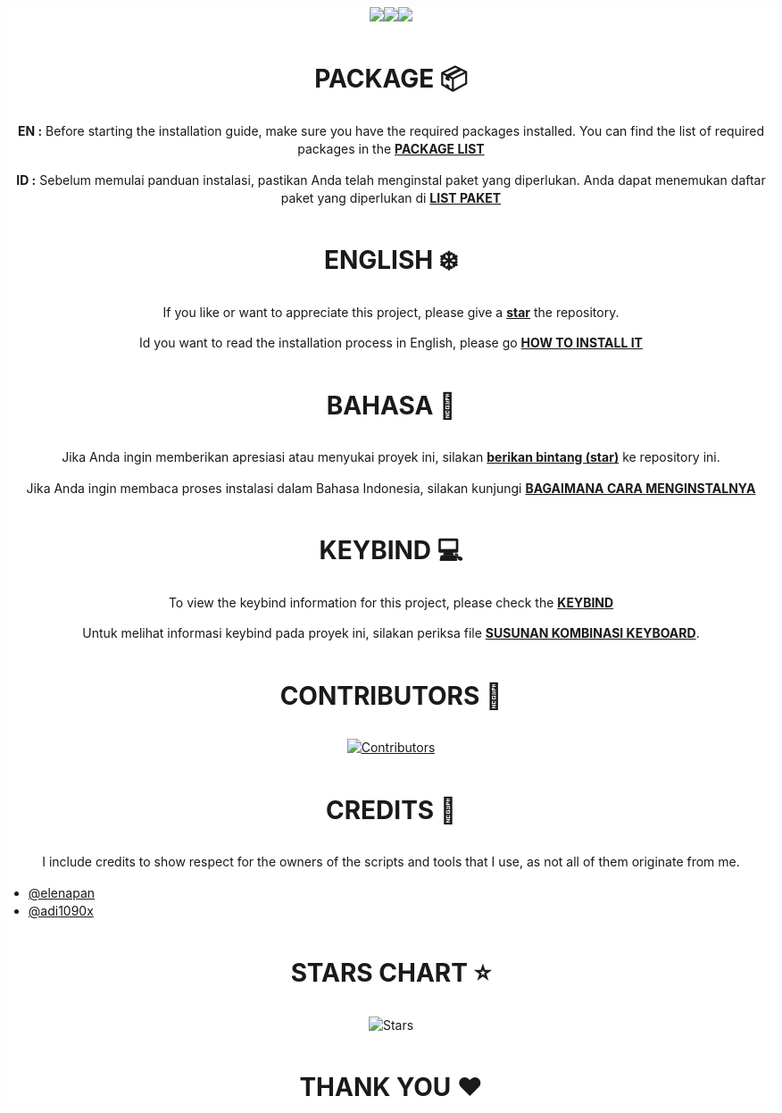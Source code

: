 <p align="center"><a href="https://github.com/xealea/simple-dot/stargazers"><img src="https://img.shields.io/github/stars/xealea/simple-dot?color=FB6396&style=for-the-badge&labelColor=1A1B26"></a><a href="https://github.com/xealea/simple-dot/network/members/"><img src="https://img.shields.io/github/forks/xealea/simple-dot?color=6EC1D6&style=for-the-badge&labelColor=1A1B26"></a><img src="https://img.shields.io/github/repo-size/xealea/simple-dot?color=CD84C8&style=for-the-badge&labelColor=1A1B26"></a></p>

# <p align="center">PACKAGE 📦
  <p align="center"><b>EN :</b> Before starting the installation guide, make sure you have the required packages installed. You can find the list of required packages in the <a href="https://github.com/xealea/simple-dot/blob/master/PACKAGE-LIST.md"><b>PACKAGE LIST</b></a>
    
  <p align="center"><b>ID :</b> Sebelum memulai panduan instalasi, pastikan Anda telah menginstal paket yang diperlukan. Anda dapat menemukan daftar paket yang diperlukan di <a href="https://github.com/xealea/simple-dot/blob/master/PACKAGE-LIST.md"><b>LIST PAKET</b></a>

# <p align="center"> ENGLISH ❄️
  <p align="center">If you like or want to appreciate this project, please give a <a href="https://github.com/xealea/simple-dot/stargazers"><b>star</b></a> the repository.

  <p align="center">Id you want to read the installation process in English, please go <a href="https://github.com/xealea/simple-dot/blob/master/README-EN.md"><b>HOW TO INSTALL IT</b></a>

# <p align="center">BAHASA 🌴
  <p align="center">Jika Anda ingin memberikan apresiasi atau menyukai proyek ini, silakan <a href="https://github.com/xealea/simple-dot/stargazers"><b>berikan bintang (star)</b></a> ke repository ini.

  <p align="center">Jika Anda ingin membaca proses instalasi dalam Bahasa Indonesia, silakan kunjungi <a href="https://github.com/xealea/simple-dot/blob/master/README-ID.md"><b>BAGAIMANA CARA MENGINSTALNYA</b></a>

# <p align="center">KEYBIND 💻
  <p align="center">To view the keybind information for this project, please check the <a href="https://github.com/xealea/simple-dot/blob/master/README-KEYBIND.md"><b>KEYBIND</b></a>

  <p align="center">Untuk melihat informasi keybind pada proyek ini, silakan periksa file <a href="https://github.com/xealea/simple-dot/blob/master/README-KEYBIND.md"><b>SUSUNAN KOMBINASI KEYBOARD</b></a>.

# <p align="center">CONTRIBUTORS 👥
<p align="center">
  <a href="https://github.com/xealea/simple-dot/graphs/contributors">
    <img alt="Contributors" src="https://contributors-img.web.app/image?repo=xealea/simple-dot">
  </a>
</p>

# <p align="center">CREDITS 💐
  <p align="center">I include credits to show respect for the owners of the scripts and tools that I use, as not all of them originate from me.

  - <a href="https://github.com/elenapan">@elenapan</a>
  - <a href="https://github.com/adi1090x">@adi1090x</a>

# <p align="center">STARS CHART ⭐
<p align="center">
  <img alt="Stars" width="100%" src="https://api.star-history.com/svg?repos=xealea/simple-dot"/>
    
# <p align="center">THANK YOU ♥️

